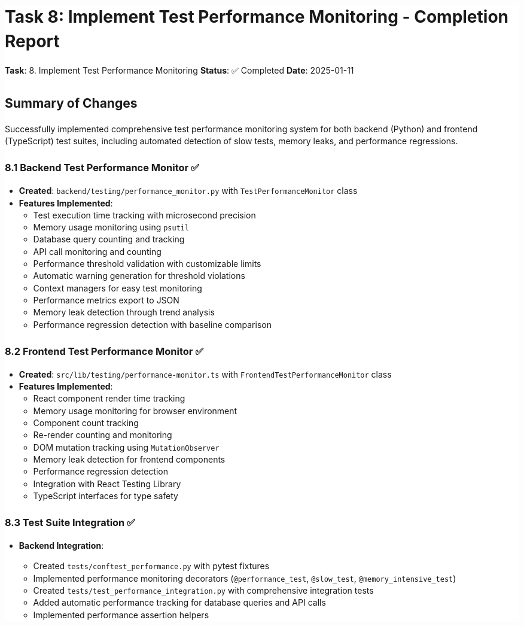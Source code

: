 # Task 8: Implement Test Performance Monitoring - Completion Report

**Task**: 8. Implement Test Performance Monitoring
**Status**: ✅ Completed
**Date**: 2025-01-11

## Summary of Changes

Successfully implemented comprehensive test performance monitoring system for both backend (Python) and frontend (TypeScript) test suites, including automated detection of slow tests, memory leaks, and performance regressions.

### 8.1 Backend Test Performance Monitor ✅

- **Created**: `backend/testing/performance_monitor.py` with `TestPerformanceMonitor` class
- **Features Implemented**:
  - Test execution time tracking with microsecond precision
  - Memory usage monitoring using `psutil`
  - Database query counting and tracking
  - API call monitoring and counting
  - Performance threshold validation with customizable limits
  - Automatic warning generation for threshold violations
  - Context managers for easy test monitoring
  - Performance metrics export to JSON
  - Memory leak detection through trend analysis
  - Performance regression detection with baseline comparison

### 8.2 Frontend Test Performance Monitor ✅

- **Created**: `src/lib/testing/performance-monitor.ts` with `FrontendTestPerformanceMonitor` class
- **Features Implemented**:
  - React component render time tracking
  - Memory usage monitoring for browser environment
  - Component count tracking
  - Re-render counting and monitoring
  - DOM mutation tracking using `MutationObserver`
  - Memory leak detection for frontend components
  - Performance regression detection
  - Integration with React Testing Library
  - TypeScript interfaces for type safety

### 8.3 Test Suite Integration ✅

- **Backend Integration**:

  - Created `tests/conftest_performance.py` with pytest fixtures
  - Implemented performance monitoring decorators (`@performance_test`, `@slow_test`, `@memory_intensive_test`)
  - Created `tests/test_performance_integration.py` with comprehensive integration tests
  - Added automatic performance tracking for database queries and API calls
  - Implemented performance assertion helpers
